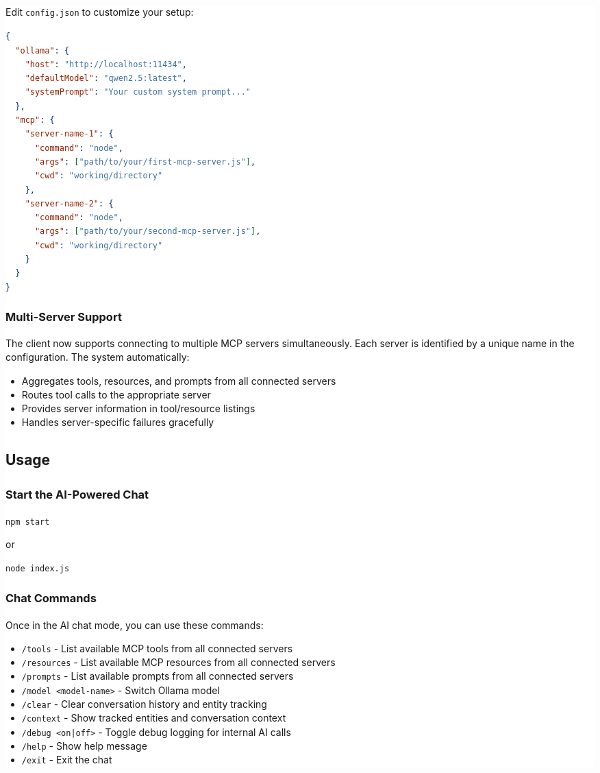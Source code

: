 Edit `config.json` to customize your setup:

```json
{
  "ollama": {
    "host": "http://localhost:11434",
    "defaultModel": "qwen2.5:latest",
    "systemPrompt": "Your custom system prompt..."
  },
  "mcp": {
    "server-name-1": {
      "command": "node",
      "args": ["path/to/your/first-mcp-server.js"],
      "cwd": "working/directory"
    },
    "server-name-2": {
      "command": "node", 
      "args": ["path/to/your/second-mcp-server.js"],
      "cwd": "working/directory"
    }
  }
}
```

### Multi-Server Support

The client now supports connecting to multiple MCP servers simultaneously. Each server is identified by a unique name in the configuration. The system automatically:

- Aggregates tools, resources, and prompts from all connected servers
- Routes tool calls to the appropriate server
- Provides server information in tool/resource listings
- Handles server-specific failures gracefully

## Usage

### Start the AI-Powered Chat

```bash
npm start
```

or

```bash
node index.js
```

### Chat Commands

Once in the AI chat mode, you can use these commands:

- `/tools` - List available MCP tools from all connected servers
- `/resources` - List available MCP resources from all connected servers  
- `/prompts` - List available prompts from all connected servers
- `/model <model-name>` - Switch Ollama model
- `/clear` - Clear conversation history and entity tracking
- `/context` - Show tracked entities and conversation context
- `/debug <on|off>` - Toggle debug logging for internal AI calls
- `/help` - Show help message
- `/exit` - Exit the chat
